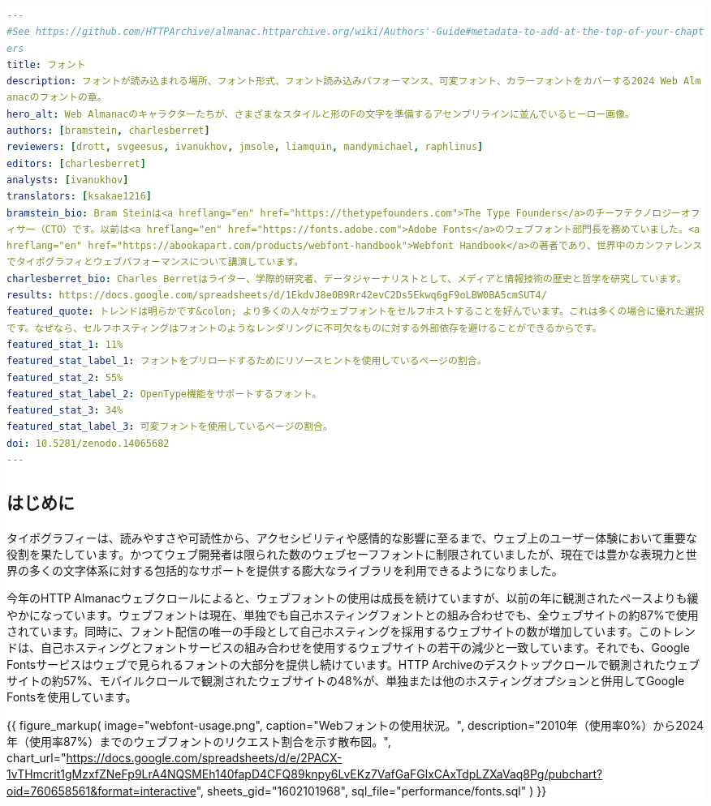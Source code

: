 ```yaml
---
#See https://github.com/HTTPArchive/almanac.httparchive.org/wiki/Authors'-Guide#metadata-to-add-at-the-top-of-your-chapters
title: フォント
description: フォントが読み込まれる場所、フォント形式、フォント読み込みパフォーマンス、可変フォント、カラーフォントをカバーする2024 Web Almanacのフォントの章。
hero_alt: Web Almanacのキャラクターたちが、さまざまなスタイルと形のFの文字を準備するアセンブリラインに並んでいるヒーロー画像。
authors: [bramstein, charlesberret]
reviewers: [drott, svgeesus, ivanukhov, jmsole, liamquin, mandymichael, raphlinus]
editors: [charlesberret]
analysts: [ivanukhov]
translators: [ksakae1216]
bramstein_bio: Bram Steinは<a hreflang="en" href="https://thetypefounders.com">The Type Founders</a>のチーフテクノロジーオフィサー（CTO）です。以前は<a hreflang="en" href="https://fonts.adobe.com">Adobe Fonts</a>のウェブフォント部門長を務めていました。<a hreflang="en" href="https://abookapart.com/products/webfont-handbook">Webfont Handbook</a>の著者であり、世界中のカンファレンスでタイポグラフィとウェブパフォーマンスについて講演しています。
charlesberret_bio: Charles Berretはライター、学際的研究者、データジャーナリストとして、メディアと情報技術の歴史と哲学を研究しています。
results: https://docs.google.com/spreadsheets/d/1EkdvJ8e0B9Rr42evC2Ds5Ekwq6gF9oLBW0BA5cmSUT4/
featured_quote: トレンドは明らかです&colon; より多くの人々がウェブフォントをセルフホストすることを好んでいます。これは多くの場合に優れた選択です。なぜなら、セルフホスティングはフォントのようなレンダリングに不可欠なものに対する外部依存を避けることができるからです。
featured_stat_1: 11%
featured_stat_label_1: フォントをプリロードするためにリソースヒントを使用しているページの割合。
featured_stat_2: 55%
featured_stat_label_2: OpenType機能をサポートするフォント。
featured_stat_3: 34%
featured_stat_label_3: 可変フォントを使用しているページの割合。
doi: 10.5281/zenodo.14065682
---
```


## はじめに

タイポグラフィーは、読みやすさや可読性から、アクセシビリティや感情的な影響に至るまで、ウェブ上のユーザー体験において重要な役割を果たしています。かつてウェブ開発者は限られた数のウェブセーフフォントに制限されていましたが、現在では豊かな表現力と世界の多くの文字体系に対する包括的なサポートを提供する膨大なライブラリを利用できるようになりました。

今年のHTTP Almanacウェブクロールによると、ウェブフォントの使用は成長を続けていますが、以前の年に観測されたペースよりも緩やかになっています。ウェブフォントは現在、単独でも自己ホスティングフォントとの組み合わせでも、全ウェブサイトの約87%で使用されています。同時に、フォント配信の唯一の手段として自己ホスティングを採用するウェブサイトの数が増加しています。このトレンドは、自己ホスティングとフォントサービスの組み合わせを使用するウェブサイトの若干の減少と一致しています。それでも、Google Fontsサービスはウェブで見られるフォントの大部分を提供し続けています。HTTP Archiveのデスクトップクロールで観測されたウェブサイトの約57%、モバイルクロールで観測されたウェブサイトの48%が、単独または他のホスティングオプションと併用してGoogle Fontsを使用しています。

{{ figure_markup(
  image="webfont-usage.png",
  caption="Webフォントの使用状況。",
  description="2010年（使用率0%）から2024年（使用率87%）までのウェブフォントのリクエスト割合を示す散布図。",
  chart_url="https://docs.google.com/spreadsheets/d/e/2PACX-1vTHmcrit1gMzxfZNeFp9LrA4NQSMEh140fapD4CFQ89knpy6LvEKz7VafGaFGlxCAxTdpLZXaVaq8Pg/pubchart?oid=760658561&format=interactive",
  sheets_gid="1602101968",
  sql_file="performance/fonts.sql"
  )
}}

